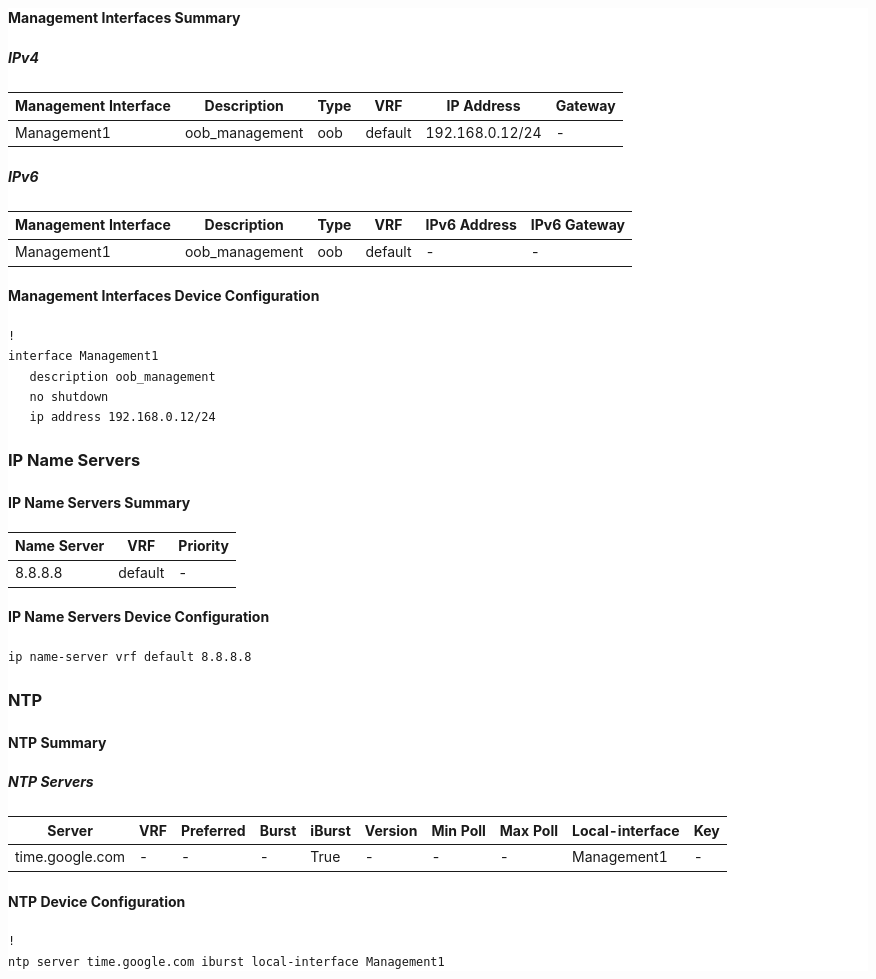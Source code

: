 #### Management Interfaces Summary

##### IPv4

| Management Interface | Description | Type | VRF | IP Address | Gateway |
| -------------------- | ----------- | ---- | --- | ---------- | ------- |
| Management1 | oob_management | oob | default | 192.168.0.12/24 | - |

##### IPv6

| Management Interface | Description | Type | VRF | IPv6 Address | IPv6 Gateway |
| -------------------- | ----------- | ---- | --- | ------------ | ------------ |
| Management1 | oob_management | oob | default | - | - |

#### Management Interfaces Device Configuration

```eos
!
interface Management1
   description oob_management
   no shutdown
   ip address 192.168.0.12/24
```

### IP Name Servers

#### IP Name Servers Summary

| Name Server | VRF | Priority |
| ----------- | --- | -------- |
| 8.8.8.8 | default | - |

#### IP Name Servers Device Configuration

```eos
ip name-server vrf default 8.8.8.8
```

### NTP

#### NTP Summary

##### NTP Servers

| Server | VRF | Preferred | Burst | iBurst | Version | Min Poll | Max Poll | Local-interface | Key |
| ------ | --- | --------- | ----- | ------ | ------- | -------- | -------- | --------------- | --- |
| time.google.com | - | - | - | True | - | - | - | Management1 | - |

#### NTP Device Configuration

```eos
!
ntp server time.google.com iburst local-interface Management1
```
